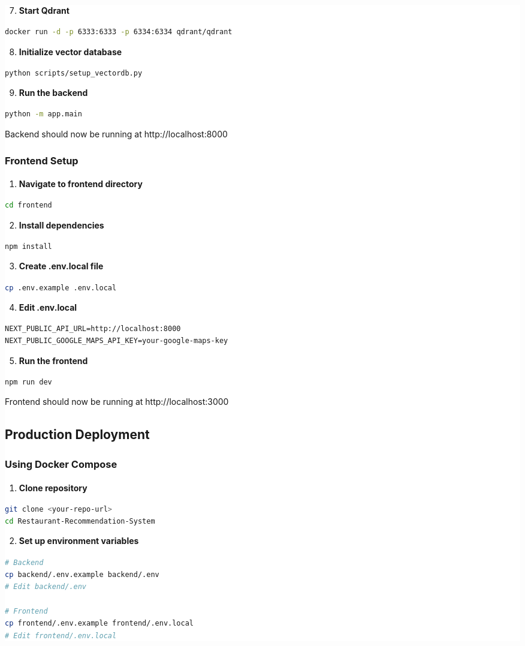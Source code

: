7. **Start Qdrant**
```bash
docker run -d -p 6333:6333 -p 6334:6334 qdrant/qdrant
```

8. **Initialize vector database**
```bash
python scripts/setup_vectordb.py
```

9. **Run the backend**
```bash
python -m app.main
```

Backend should now be running at http://localhost:8000

### Frontend Setup

1. **Navigate to frontend directory**
```bash
cd frontend
```

2. **Install dependencies**
```bash
npm install
```

3. **Create .env.local file**
```bash
cp .env.example .env.local
```

4. **Edit .env.local**
```env
NEXT_PUBLIC_API_URL=http://localhost:8000
NEXT_PUBLIC_GOOGLE_MAPS_API_KEY=your-google-maps-key
```

5. **Run the frontend**
```bash
npm run dev
```

Frontend should now be running at http://localhost:3000

## Production Deployment

### Using Docker Compose

1. **Clone repository**
```bash
git clone <your-repo-url>
cd Restaurant-Recommendation-System
```

2. **Set up environment variables**
```bash
# Backend
cp backend/.env.example backend/.env
# Edit backend/.env

# Frontend
cp frontend/.env.example frontend/.env.local
# Edit frontend/.env.local
```
